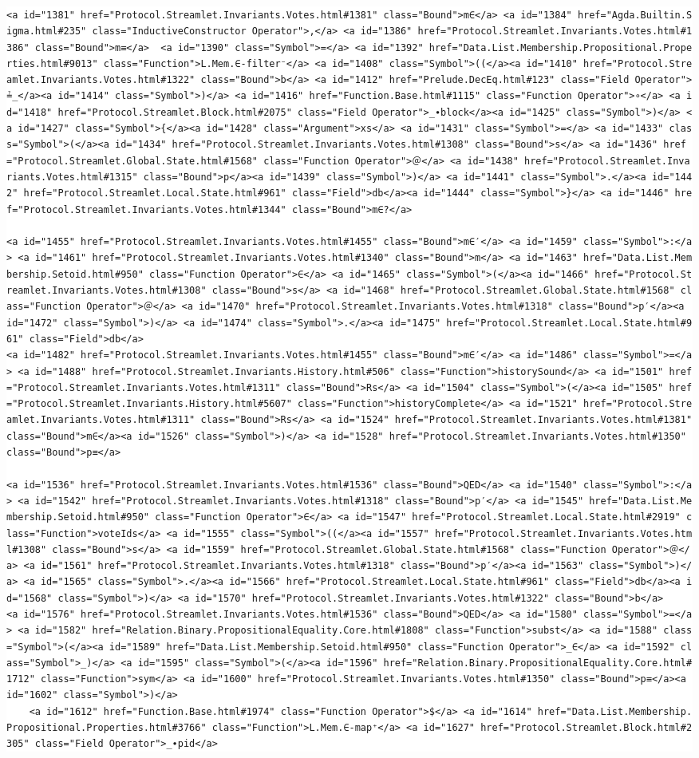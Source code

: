     <a id="1381" href="Protocol.Streamlet.Invariants.Votes.html#1381" class="Bound">m∈</a> <a id="1384" href="Agda.Builtin.Sigma.html#235" class="InductiveConstructor Operator">,</a> <a id="1386" href="Protocol.Streamlet.Invariants.Votes.html#1386" class="Bound">m≡</a>  <a id="1390" class="Symbol">=</a> <a id="1392" href="Data.List.Membership.Propositional.Properties.html#9013" class="Function">L.Mem.∈-filter⁻</a> <a id="1408" class="Symbol">((</a><a id="1410" href="Protocol.Streamlet.Invariants.Votes.html#1322" class="Bound">b</a> <a id="1412" href="Prelude.DecEq.html#123" class="Field Operator">≟_</a><a id="1414" class="Symbol">)</a> <a id="1416" href="Function.Base.html#1115" class="Function Operator">∘</a> <a id="1418" href="Protocol.Streamlet.Block.html#2075" class="Field Operator">_∙block</a><a id="1425" class="Symbol">)</a> <a id="1427" class="Symbol">{</a><a id="1428" class="Argument">xs</a> <a id="1431" class="Symbol">=</a> <a id="1433" class="Symbol">(</a><a id="1434" href="Protocol.Streamlet.Invariants.Votes.html#1308" class="Bound">s</a> <a id="1436" href="Protocol.Streamlet.Global.State.html#1568" class="Function Operator">＠</a> <a id="1438" href="Protocol.Streamlet.Invariants.Votes.html#1315" class="Bound">p</a><a id="1439" class="Symbol">)</a> <a id="1441" class="Symbol">.</a><a id="1442" href="Protocol.Streamlet.Local.State.html#961" class="Field">db</a><a id="1444" class="Symbol">}</a> <a id="1446" href="Protocol.Streamlet.Invariants.Votes.html#1344" class="Bound">m∈?</a>

    <a id="1455" href="Protocol.Streamlet.Invariants.Votes.html#1455" class="Bound">m∈′</a> <a id="1459" class="Symbol">:</a> <a id="1461" href="Protocol.Streamlet.Invariants.Votes.html#1340" class="Bound">m</a> <a id="1463" href="Data.List.Membership.Setoid.html#950" class="Function Operator">∈</a> <a id="1465" class="Symbol">(</a><a id="1466" href="Protocol.Streamlet.Invariants.Votes.html#1308" class="Bound">s</a> <a id="1468" href="Protocol.Streamlet.Global.State.html#1568" class="Function Operator">＠</a> <a id="1470" href="Protocol.Streamlet.Invariants.Votes.html#1318" class="Bound">p′</a><a id="1472" class="Symbol">)</a> <a id="1474" class="Symbol">.</a><a id="1475" href="Protocol.Streamlet.Local.State.html#961" class="Field">db</a>
    <a id="1482" href="Protocol.Streamlet.Invariants.Votes.html#1455" class="Bound">m∈′</a> <a id="1486" class="Symbol">=</a> <a id="1488" href="Protocol.Streamlet.Invariants.History.html#506" class="Function">historySound</a> <a id="1501" href="Protocol.Streamlet.Invariants.Votes.html#1311" class="Bound">Rs</a> <a id="1504" class="Symbol">(</a><a id="1505" href="Protocol.Streamlet.Invariants.History.html#5607" class="Function">historyComplete</a> <a id="1521" href="Protocol.Streamlet.Invariants.Votes.html#1311" class="Bound">Rs</a> <a id="1524" href="Protocol.Streamlet.Invariants.Votes.html#1381" class="Bound">m∈</a><a id="1526" class="Symbol">)</a> <a id="1528" href="Protocol.Streamlet.Invariants.Votes.html#1350" class="Bound">p≡</a>

    <a id="1536" href="Protocol.Streamlet.Invariants.Votes.html#1536" class="Bound">QED</a> <a id="1540" class="Symbol">:</a> <a id="1542" href="Protocol.Streamlet.Invariants.Votes.html#1318" class="Bound">p′</a> <a id="1545" href="Data.List.Membership.Setoid.html#950" class="Function Operator">∈</a> <a id="1547" href="Protocol.Streamlet.Local.State.html#2919" class="Function">voteIds</a> <a id="1555" class="Symbol">((</a><a id="1557" href="Protocol.Streamlet.Invariants.Votes.html#1308" class="Bound">s</a> <a id="1559" href="Protocol.Streamlet.Global.State.html#1568" class="Function Operator">＠</a> <a id="1561" href="Protocol.Streamlet.Invariants.Votes.html#1318" class="Bound">p′</a><a id="1563" class="Symbol">)</a> <a id="1565" class="Symbol">.</a><a id="1566" href="Protocol.Streamlet.Local.State.html#961" class="Field">db</a><a id="1568" class="Symbol">)</a> <a id="1570" href="Protocol.Streamlet.Invariants.Votes.html#1322" class="Bound">b</a>
    <a id="1576" href="Protocol.Streamlet.Invariants.Votes.html#1536" class="Bound">QED</a> <a id="1580" class="Symbol">=</a> <a id="1582" href="Relation.Binary.PropositionalEquality.Core.html#1808" class="Function">subst</a> <a id="1588" class="Symbol">(</a><a id="1589" href="Data.List.Membership.Setoid.html#950" class="Function Operator">_∈</a> <a id="1592" class="Symbol">_)</a> <a id="1595" class="Symbol">(</a><a id="1596" href="Relation.Binary.PropositionalEquality.Core.html#1712" class="Function">sym</a> <a id="1600" href="Protocol.Streamlet.Invariants.Votes.html#1350" class="Bound">p≡</a><a id="1602" class="Symbol">)</a>
        <a id="1612" href="Function.Base.html#1974" class="Function Operator">$</a> <a id="1614" href="Data.List.Membership.Propositional.Properties.html#3766" class="Function">L.Mem.∈-map⁺</a> <a id="1627" href="Protocol.Streamlet.Block.html#2305" class="Field Operator">_∙pid</a>